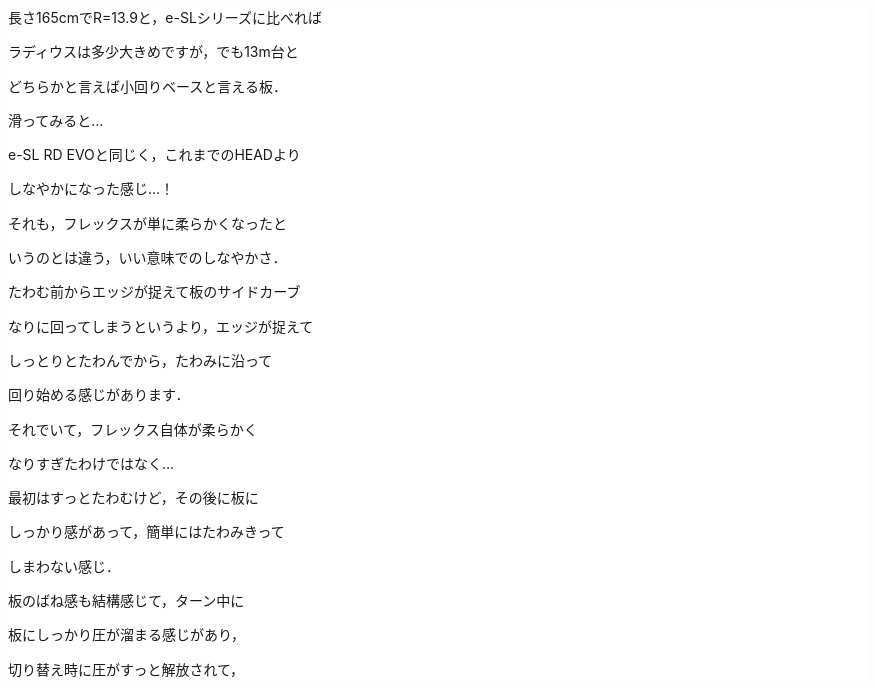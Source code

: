 



長さ165cmでR=13.9と，e-SLシリーズに比べれば


ラディウスは多少大きめですが，でも13m台と


どちらかと言えば小回りベースと言える板．





滑ってみると…


e-SL RD EVOと同じく，これまでのHEADより


しなやかになった感じ…！


それも，フレックスが単に柔らかくなったと


いうのとは違う，いい意味でのしなやかさ．





たわむ前からエッジが捉えて板のサイドカーブ


なりに回ってしまうというより，エッジが捉えて


しっとりとたわんでから，たわみに沿って


回り始める感じがあります．





それでいて，フレックス自体が柔らかく


なりすぎたわけではなく…


最初はすっとたわむけど，その後に板に


しっかり感があって，簡単にはたわみきって


しまわない感じ．





板のばね感も結構感じて，ターン中に


板にしっかり圧が溜まる感じがあり，


切り替え時に圧がすっと解放されて，

